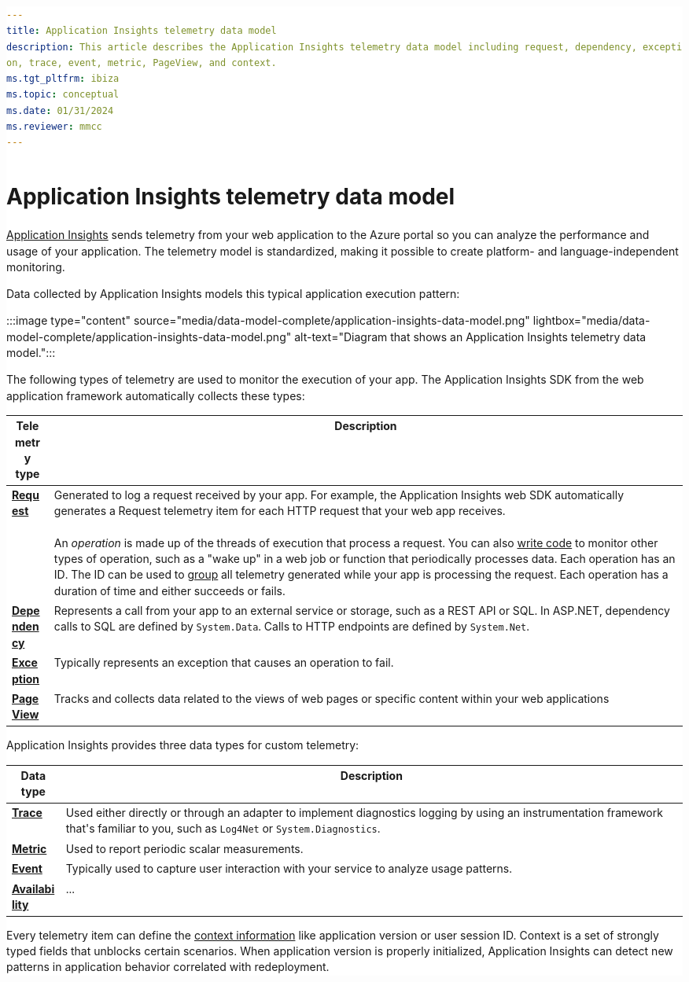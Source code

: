 ```yaml
---
title: Application Insights telemetry data model
description: This article describes the Application Insights telemetry data model including request, dependency, exception, trace, event, metric, PageView, and context.
ms.tgt_pltfrm: ibiza
ms.topic: conceptual
ms.date: 01/31/2024
ms.reviewer: mmcc
---
```


# Application Insights telemetry data model

[Application Insights](app-insights-overview.md) sends telemetry from your web application to the Azure portal so you can analyze the performance and usage of your application. The telemetry model is standardized, making it possible to create platform- and language-independent monitoring.

Data collected by Application Insights models this typical application execution pattern:

:::image type="content" source="media/data-model-complete/application-insights-data-model.png" lightbox="media/data-model-complete/application-insights-data-model.png" alt-text="Diagram that shows an Application Insights telemetry data model.":::

The following types of telemetry are used to monitor the execution of your app. The Application Insights SDK from the web application framework automatically collects these types:

| Telemetry type | Description |
|----------------|-------------|
| **[Request](#request-telemetry)** | Generated to log a request received by your app. For example, the Application Insights web SDK automatically generates a Request telemetry item for each HTTP request that your web app receives.<br><br>An *operation* is made up of the threads of execution that process a request. You can also [write code](api-custom-events-metrics.md#trackrequest) to monitor other types of operation, such as a "wake up" in a web job or function that periodically processes data. Each operation has an ID. The ID can be used to [group](distributed-trace-data.md) all telemetry generated while your app is processing the request. Each operation has a duration of time and either succeeds or fails. |
| **[Dependency](#dependency-telemetry)** | Represents a call from your app to an external service or storage, such as a REST API or SQL. In ASP.NET, dependency calls to SQL are defined by `System.Data`. Calls to HTTP endpoints are defined by `System.Net`. |
| **[Exception](#exception-telemetry)** | Typically represents an exception that causes an operation to fail. |
| **[PageView](#pageview)** | Tracks and collects data related to the views of web pages or specific content within your web applications |

Application Insights provides three data types for custom telemetry:

| Data type | Description |
|-----------|-------------|
| **[Trace](#trace-telemetry)** | Used either directly or through an adapter to implement diagnostics logging by using an instrumentation framework that's familiar to you, such as `Log4Net` or `System.Diagnostics`. |
| **[Metric](#metric-telemetry)** | Used to report periodic scalar measurements. |
| **[Event](#event-telemetry)** | Typically used to capture user interaction with your service to analyze usage patterns. |
| **[Availability](#availability-telemetry)** | ... |

Every telemetry item can define the [context information](#context) like application version or user session ID. Context is a set of strongly typed fields that unblocks certain scenarios. When application version is properly initialized, Application Insights can detect new patterns in application behavior correlated with redeployment.
